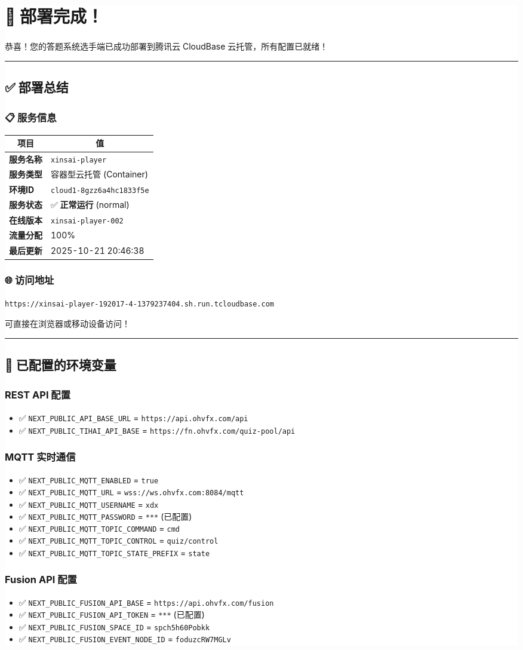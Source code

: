 # 🎉 部署完成！

恭喜！您的答题系统选手端已成功部署到腾讯云 CloudBase 云托管，所有配置已就绪！

---

## ✅ 部署总结

### 📋 服务信息

| 项目 | 值 |
|------|-----|
| **服务名称** | `xinsai-player` |
| **服务类型** | 容器型云托管 (Container) |
| **环境ID** | `cloud1-8gzz6a4hc1833f5e` |
| **服务状态** | ✅ **正常运行** (normal) |
| **在线版本** | `xinsai-player-002` |
| **流量分配** | 100% |
| **最后更新** | 2025-10-21 20:46:38 |

### 🌐 访问地址

```
https://xinsai-player-192017-4-1379237404.sh.run.tcloudbase.com
```

可直接在浏览器或移动设备访问！

---

## 🔧 已配置的环境变量

### REST API 配置
- ✅ `NEXT_PUBLIC_API_BASE_URL` = `https://api.ohvfx.com/api`
- ✅ `NEXT_PUBLIC_TIHAI_API_BASE` = `https://fn.ohvfx.com/quiz-pool/api`

### MQTT 实时通信
- ✅ `NEXT_PUBLIC_MQTT_ENABLED` = `true`
- ✅ `NEXT_PUBLIC_MQTT_URL` = `wss://ws.ohvfx.com:8084/mqtt`
- ✅ `NEXT_PUBLIC_MQTT_USERNAME` = `xdx`
- ✅ `NEXT_PUBLIC_MQTT_PASSWORD` = `***` (已配置)
- ✅ `NEXT_PUBLIC_MQTT_TOPIC_COMMAND` = `cmd`
- ✅ `NEXT_PUBLIC_MQTT_TOPIC_CONTROL` = `quiz/control`
- ✅ `NEXT_PUBLIC_MQTT_TOPIC_STATE_PREFIX` = `state`

### Fusion API 配置
- ✅ `NEXT_PUBLIC_FUSION_API_BASE` = `https://api.ohvfx.com/fusion`
- ✅ `NEXT_PUBLIC_FUSION_API_TOKEN` = `***` (已配置)
- ✅ `NEXT_PUBLIC_FUSION_SPACE_ID` = `spch5h60Pobkk`
- ✅ `NEXT_PUBLIC_FUSION_EVENT_NODE_ID` = `foduzcRW7MGLv`
